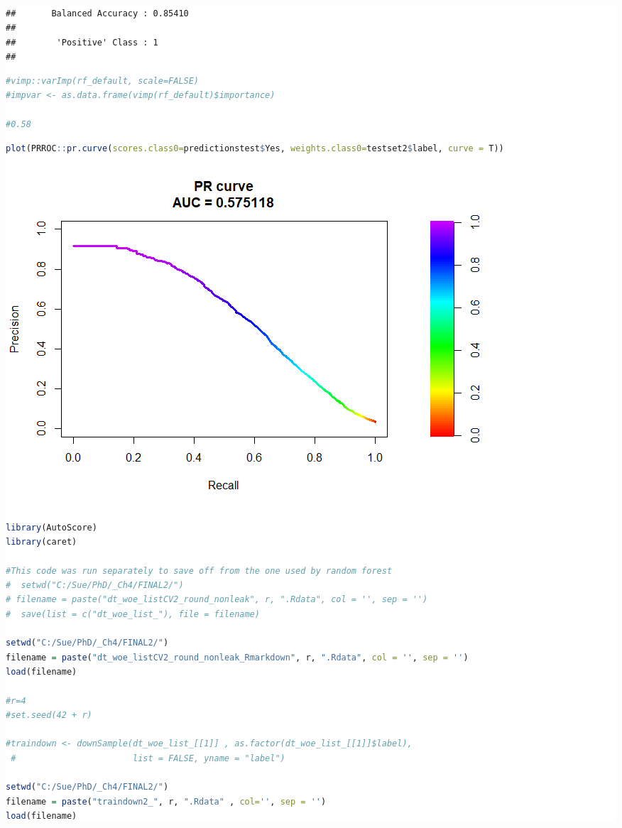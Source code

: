    ##       Balanced Accuracy : 0.85410         
    ##                                           
    ##        'Positive' Class : 1               
    ## 

``` r
#vimp::varImp(rf_default, scale=FALSE)
#impvar <- as.data.frame(vimp(rf_default)$importance)

#0.58
```

``` r
plot(PRROC::pr.curve(scores.class0=predictionstest$Yes, weights.class0=testset2$label, curve = T))
```

![](parsimony_files/figure-gfm/plot%20caret%20random%20forest%20PR%20curve-1.png)

``` r
library(AutoScore)
library(caret)

#This code was run separately to save off from the one used by random forest
#  setwd("C:/Sue/PhD/_Ch4/FINAL2/")
# filename = paste("dt_woe_listCV2_round_nonleak", r, ".Rdata", col = '', sep = '')
#  save(list = c("dt_woe_list_"), file = filename)
  
setwd("C:/Sue/PhD/_Ch4/FINAL2/")
filename = paste("dt_woe_listCV2_round_nonleak_Rmarkdown", r, ".Rdata", col = '', sep = '')
load(filename)

#r=4
#set.seed(42 + r)

#traindown <- downSample(dt_woe_list_[[1]] , as.factor(dt_woe_list_[[1]]$label), 
 #                       list = FALSE, yname = "label")

setwd("C:/Sue/PhD/_Ch4/FINAL2/")
filename = paste("traindown2_", r, ".Rdata" , col='', sep = '')
load(filename)
```